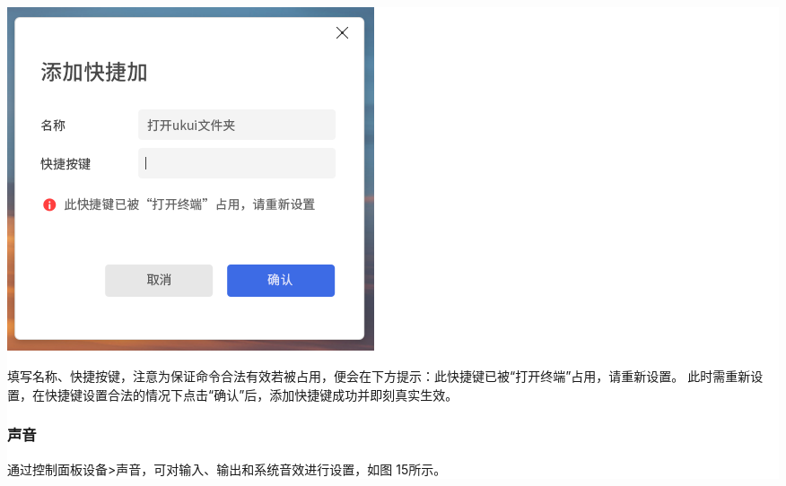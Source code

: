 ![图 14 添加快捷键](image/14.png)

填写名称、快捷按键，注意为保证命令合法有效若被占用，便会在下方提示：此快捷键已被“打开终端”占用，请重新设置。
此时需重新设置，在快捷键设置合法的情况下点击“确认”后，添加快捷键成功并即刻真实生效。
### 声音
通过控制面板设备>声音，可对输入、输出和系统音效进行设置，如图 15所示。
